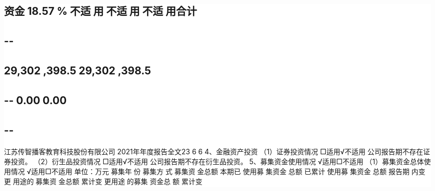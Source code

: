 资金
18.57
%
不适
用
不适
用
不适
用合计
--
--
--
29,302
,398.5
29,302
,398.5
--
--
0.00
0.00
--
--
--
江苏传智播客教育科技股份有限公司
2021年年度报告全文23
6
6
4、金融资产投资
（1）证券投资情况
□适用√不适用
公司报告期不存在证券投资。
（2）衍生品投资情况
□适用√不适用
公司报告期不存在衍生品投资。
5、募集资金使用情况
√适用□不适用
（1）募集资金总体使用情况
√适用□不适用
单位：万元
募集年
份
募集方
式
募集资
金总额
本期已
使用募
集资金
总额
已累计
使用募
集资金
总额
报告期
内变更
用途的
募集资
金总额
累计变
更用途
的募集
资金总
额
累计变